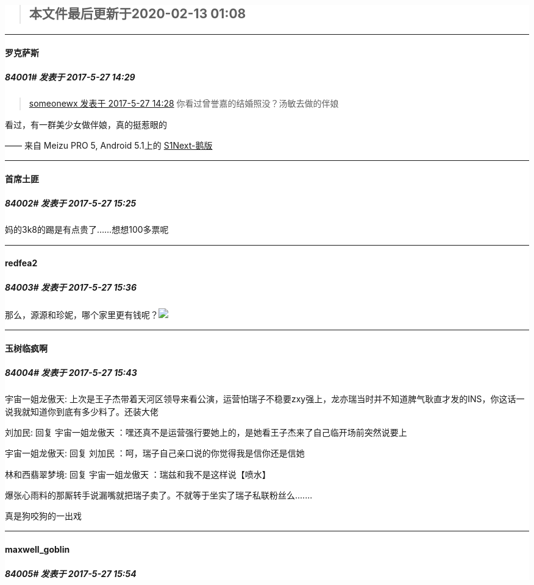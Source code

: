 > ## **本文件最后更新于2020-02-13 01:08** 


-----

####  罗克萨斯  
##### 84001#       发表于 2017-5-27 14:29


<blockquote><a href="httphttps://bbs.saraba1st.com/2b/forum.php?mod=redirect&amp;goto=findpost&amp;pid=36073687&amp;ptid=1105387" target="_blank">someonewx 发表于 2017-5-27 14:28</a>
你看过曾誉嘉的结婚照没？汤敏去做的伴娘</blockquote>
看过，有一群美少女做伴娘，真的挺惹眼的

—— 来自 Meizu PRO 5, Android 5.1上的 [S1Next-鹅版](http://www.coolapk.com/apk/me.ykrank.s1next)


-----

####  首席土匪  
##### 84002#       发表于 2017-5-27 15:25


妈的3k8的踢是有点贵了……想想100多票呢


-----

####  redfea2  
##### 84003#       发表于 2017-5-27 15:36


那么，源源和珍妮，哪个家里更有钱呢？<img src="https://static.saraba1st.com/image/smiley/face2017/040.png" referrerpolicy="no-referrer">


-----

####  玉树临疯啊  
##### 84004#       发表于 2017-5-27 15:43


宇宙一姐龙傲天: 上次是王子杰带着天河区领导来看公演，运营怕瑞子不稳要zxy强上，龙亦瑞当时并不知道脾气耿直才发的INS，你这话一说我就知道你到底有多少料了。还装大佬

刘加民: 回复 宇宙一姐龙傲天 ：嘿还真不是运营强行要她上的，是她看王子杰来了自己临开场前突然说要上

宇宙一姐龙傲天: 回复 刘加民 ：呵，瑞子自己亲口说的你觉得我是信你还是信她

林和西翡翠梦境: 回复 宇宙一姐龙傲天 ：瑞兹和我不是这样说【喷水】


爆张心雨料的那厮转手说漏嘴就把瑞子卖了。不就等于坐实了瑞子私联粉丝么.......

真是狗咬狗的一出戏


-----

####  maxwell_goblin  
##### 84005#       发表于 2017-5-27 15:54
